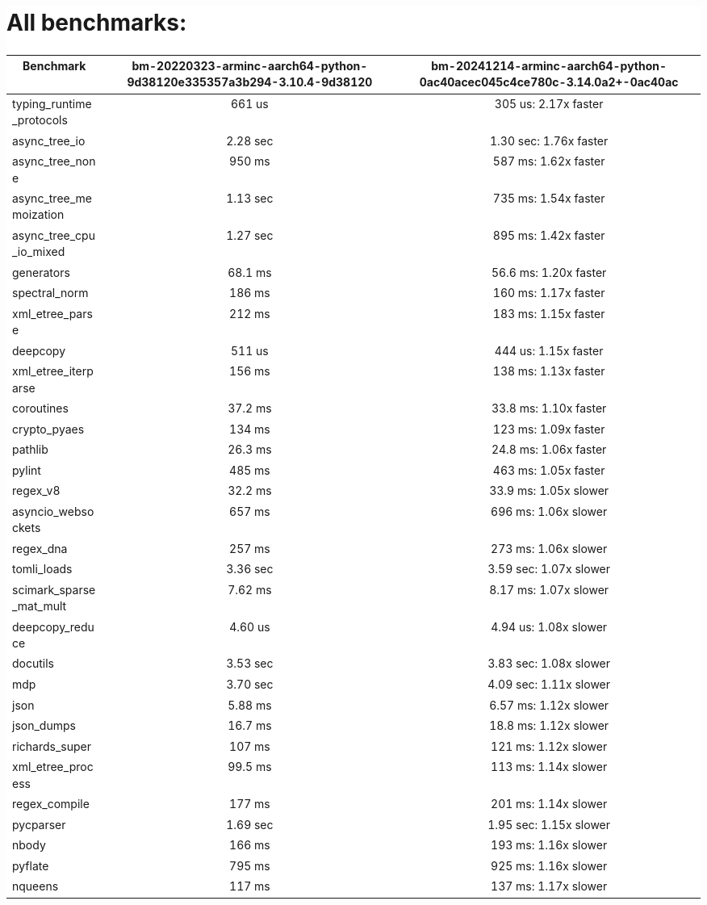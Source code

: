 All benchmarks:
===============

| Benchmark                | bm-20220323-arminc-aarch64-python-9d38120e335357a3b294-3.10.4-9d38120 | bm-20241214-arminc-aarch64-python-0ac40acec045c4ce780c-3.14.0a2+-0ac40ac |
|--------------------------|:---------------------------------------------------------------------:|:------------------------------------------------------------------------:|
| typing_runtime_protocols | 661 us                                                                | 305 us: 2.17x faster                                                     |
| async_tree_io            | 2.28 sec                                                              | 1.30 sec: 1.76x faster                                                   |
| async_tree_none          | 950 ms                                                                | 587 ms: 1.62x faster                                                     |
| async_tree_memoization   | 1.13 sec                                                              | 735 ms: 1.54x faster                                                     |
| async_tree_cpu_io_mixed  | 1.27 sec                                                              | 895 ms: 1.42x faster                                                     |
| generators               | 68.1 ms                                                               | 56.6 ms: 1.20x faster                                                    |
| spectral_norm            | 186 ms                                                                | 160 ms: 1.17x faster                                                     |
| xml_etree_parse          | 212 ms                                                                | 183 ms: 1.15x faster                                                     |
| deepcopy                 | 511 us                                                                | 444 us: 1.15x faster                                                     |
| xml_etree_iterparse      | 156 ms                                                                | 138 ms: 1.13x faster                                                     |
| coroutines               | 37.2 ms                                                               | 33.8 ms: 1.10x faster                                                    |
| crypto_pyaes             | 134 ms                                                                | 123 ms: 1.09x faster                                                     |
| pathlib                  | 26.3 ms                                                               | 24.8 ms: 1.06x faster                                                    |
| pylint                   | 485 ms                                                                | 463 ms: 1.05x faster                                                     |
| regex_v8                 | 32.2 ms                                                               | 33.9 ms: 1.05x slower                                                    |
| asyncio_websockets       | 657 ms                                                                | 696 ms: 1.06x slower                                                     |
| regex_dna                | 257 ms                                                                | 273 ms: 1.06x slower                                                     |
| tomli_loads              | 3.36 sec                                                              | 3.59 sec: 1.07x slower                                                   |
| scimark_sparse_mat_mult  | 7.62 ms                                                               | 8.17 ms: 1.07x slower                                                    |
| deepcopy_reduce          | 4.60 us                                                               | 4.94 us: 1.08x slower                                                    |
| docutils                 | 3.53 sec                                                              | 3.83 sec: 1.08x slower                                                   |
| mdp                      | 3.70 sec                                                              | 4.09 sec: 1.11x slower                                                   |
| json                     | 5.88 ms                                                               | 6.57 ms: 1.12x slower                                                    |
| json_dumps               | 16.7 ms                                                               | 18.8 ms: 1.12x slower                                                    |
| richards_super           | 107 ms                                                                | 121 ms: 1.12x slower                                                     |
| xml_etree_process        | 99.5 ms                                                               | 113 ms: 1.14x slower                                                     |
| regex_compile            | 177 ms                                                                | 201 ms: 1.14x slower                                                     |
| pycparser                | 1.69 sec                                                              | 1.95 sec: 1.15x slower                                                   |
| nbody                    | 166 ms                                                                | 193 ms: 1.16x slower                                                     |
| pyflate                  | 795 ms                                                                | 925 ms: 1.16x slower                                                     |
| nqueens                  | 117 ms                                                                | 137 ms: 1.17x slower                                                     |